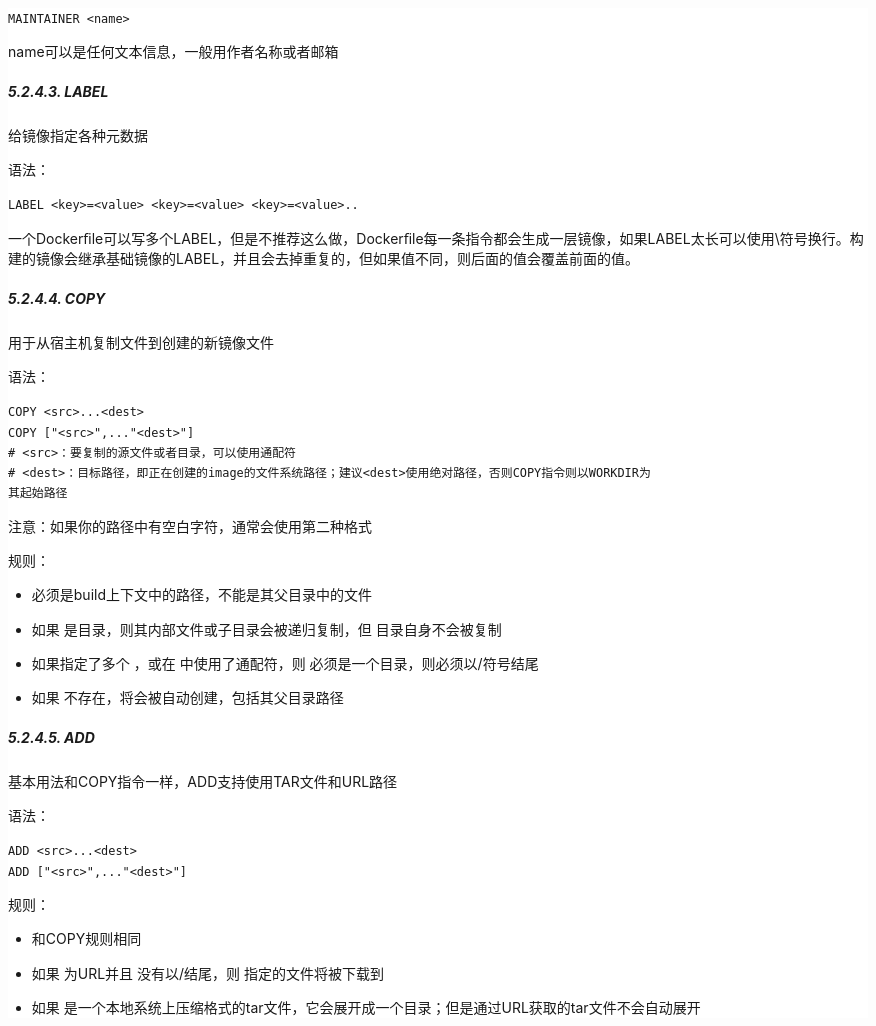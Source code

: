 ```
MAINTAINER <name>
```

name可以是任何文本信息，一般用作者名称或者邮箱

##### 5.2.4.3.      LABEL

 给镜像指定各种元数据

语法：

```
LABEL <key>=<value> <key>=<value> <key>=<value>..
```

一个Dockerﬁle可以写多个LABEL，但是不推荐这么做，Dockerﬁle每一条指令都会生成一层镜像，如果LABEL太长可以使用\符号换行。构建的镜像会继承基础镜像的LABEL，并且会去掉重复的，但如果值不同，则后面的值会覆盖前面的值。

##### 5.2.4.4.      COPY

用于从宿主机复制文件到创建的新镜像文件

语法：

```
COPY <src>...<dest>
COPY ["<src>",..."<dest>"]
# <src>：要复制的源文件或者目录，可以使用通配符
# <dest>：目标路径，即正在创建的image的文件系统路径；建议<dest>使用绝对路径，否则COPY指令则以WORKDIR为
其起始路径
```

 注意：如果你的路径中有空白字符，通常会使用第二种格式

规则：

- <src> 必须是build上下文中的路径，不能是其父目录中的文件
- 如果 <src> 是目录，则其内部文件或子目录会被递归复制，但 <src> 目录自身不会被复制

- 如果指定了多个 <src> ，或在 <src> 中使用了通配符，则 <dest> 必须是一个目录，则必须以/符号结尾

- 如果 <dest> 不存在，将会被自动创建，包括其父目录路径


##### 5.2.4.5.      ADD

基本用法和COPY指令一样，ADD支持使用TAR文件和URL路径

语法：

```
ADD <src>...<dest>
ADD ["<src>",..."<dest>"]
```

规则：

- 和COPY规则相同

- 如果 <src> 为URL并且 <dest> 没有以/结尾，则 <src> 指定的文件将被下载到 <dest>

- 如果 <src> 是一个本地系统上压缩格式的tar文件，它会展开成一个目录；但是通过URL获取的tar文件不会自动展开
